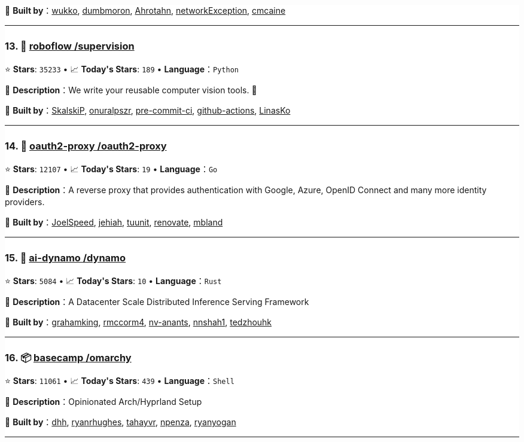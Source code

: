 🤝 **Built by**：[wukko](https://github.com/wukko), [dumbmoron](https://github.com/dumbmoron), [Ahrotahn](https://github.com/Ahrotahn), [networkException](https://github.com/networkException), [cmcaine](https://github.com/cmcaine)

---

### 13. 🐍 [roboflow /supervision](https://github.com/roboflow/supervision)

⭐ **Stars**: `35233`   •   📈 **Today's Stars**: `189`   •   **Language**：`Python`

📝 **Description**：We write your reusable computer vision tools. 💜

🤝 **Built by**：[SkalskiP](https://github.com/SkalskiP), [onuralpszr](https://github.com/onuralpszr), [pre-commit-ci](https://github.com/pre-commit-ci), [github-actions](https://github.com/github-actions), [LinasKo](https://github.com/LinasKo)

---

### 14. 🚦 [oauth2-proxy /oauth2-proxy](https://github.com/oauth2-proxy/oauth2-proxy)

⭐ **Stars**: `12107`   •   📈 **Today's Stars**: `19`   •   **Language**：`Go`

📝 **Description**：A reverse proxy that provides authentication with Google, Azure, OpenID Connect and many more identity providers.

🤝 **Built by**：[JoelSpeed](https://github.com/JoelSpeed), [jehiah](https://github.com/jehiah), [tuunit](https://github.com/tuunit), [renovate](https://github.com/renovate), [mbland](https://github.com/mbland)

---

### 15. 🦀 [ai-dynamo /dynamo](https://github.com/ai-dynamo/dynamo)

⭐ **Stars**: `5084`   •   📈 **Today's Stars**: `10`   •   **Language**：`Rust`

📝 **Description**：A Datacenter Scale Distributed Inference Serving Framework

🤝 **Built by**：[grahamking](https://github.com/grahamking), [rmccorm4](https://github.com/rmccorm4), [nv-anants](https://github.com/nv-anants), [nnshah1](https://github.com/nnshah1), [tedzhouhk](https://github.com/tedzhouhk)

---

### 16. 📦 [basecamp /omarchy](https://github.com/basecamp/omarchy)

⭐ **Stars**: `11061`   •   📈 **Today's Stars**: `439`   •   **Language**：`Shell`

📝 **Description**：Opinionated Arch/Hyprland Setup

🤝 **Built by**：[dhh](https://github.com/dhh), [ryanrhughes](https://github.com/ryanrhughes), [tahayvr](https://github.com/tahayvr), [npenza](https://github.com/npenza), [ryanyogan](https://github.com/ryanyogan)

---